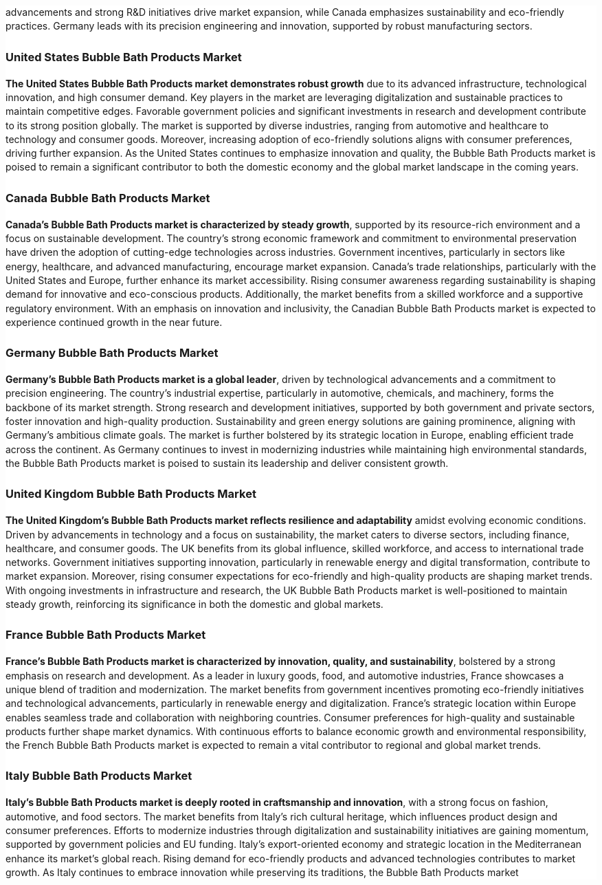 advancements and strong R&amp;D initiatives drive market expansion, while Canada emphasizes sustainability and eco-friendly practices. Germany leads with its precision engineering and innovation, supported by robust manufacturing sectors.</span></em></p></blockquote><h3><strong>United States Bubble Bath Products Market</strong></h3><p><strong>The United States Bubble Bath Products market demonstrates robust growth</strong> due to its advanced infrastructure, technological innovation, and high consumer demand. Key players in the market are leveraging digitalization and sustainable practices to maintain competitive edges. Favorable government policies and significant investments in research and development contribute to its strong position globally. The market is supported by diverse industries, ranging from automotive and healthcare to technology and consumer goods. Moreover, increasing adoption of eco-friendly solutions aligns with consumer preferences, driving further expansion. As the United States continues to emphasize innovation and quality, the Bubble Bath Products market is poised to remain a significant contributor to both the domestic economy and the global market landscape in the coming years.</p><h3><strong>Canada Bubble Bath Products Market</strong></h3><p><strong>Canada&rsquo;s Bubble Bath Products market is characterized by steady growth</strong>, supported by its resource-rich environment and a focus on sustainable development. The country&rsquo;s strong economic framework and commitment to environmental preservation have driven the adoption of cutting-edge technologies across industries. Government incentives, particularly in sectors like energy, healthcare, and advanced manufacturing, encourage market expansion. Canada&rsquo;s trade relationships, particularly with the United States and Europe, further enhance its market accessibility. Rising consumer awareness regarding sustainability is shaping demand for innovative and eco-conscious products. Additionally, the market benefits from a skilled workforce and a supportive regulatory environment. With an emphasis on innovation and inclusivity, the Canadian Bubble Bath Products market is expected to experience continued growth in the near future.</p><h3><strong>Germany Bubble Bath Products Market</strong></h3><p><strong>Germany&rsquo;s Bubble Bath Products market is a global leader</strong>, driven by technological advancements and a commitment to precision engineering. The country&rsquo;s industrial expertise, particularly in automotive, chemicals, and machinery, forms the backbone of its market strength. Strong research and development initiatives, supported by both government and private sectors, foster innovation and high-quality production. Sustainability and green energy solutions are gaining prominence, aligning with Germany&rsquo;s ambitious climate goals. The market is further bolstered by its strategic location in Europe, enabling efficient trade across the continent. As Germany continues to invest in modernizing industries while maintaining high environmental standards, the Bubble Bath Products market is poised to sustain its leadership and deliver consistent growth.</p><h3><strong>United Kingdom Bubble Bath Products Market</strong></h3><p><strong>The United Kingdom&rsquo;s Bubble Bath Products market reflects resilience and adaptability</strong> amidst evolving economic conditions. Driven by advancements in technology and a focus on sustainability, the market caters to diverse sectors, including finance, healthcare, and consumer goods. The UK benefits from its global influence, skilled workforce, and access to international trade networks. Government initiatives supporting innovation, particularly in renewable energy and digital transformation, contribute to market expansion. Moreover, rising consumer expectations for eco-friendly and high-quality products are shaping market trends. With ongoing investments in infrastructure and research, the UK Bubble Bath Products market is well-positioned to maintain steady growth, reinforcing its significance in both the domestic and global markets.</p><h3><strong>France Bubble Bath Products Market</strong></h3><p><strong>France&rsquo;s Bubble Bath Products market is characterized by innovation, quality, and sustainability</strong>, bolstered by a strong emphasis on research and development. As a leader in luxury goods, food, and automotive industries, France showcases a unique blend of tradition and modernization. The market benefits from government incentives promoting eco-friendly initiatives and technological advancements, particularly in renewable energy and digitalization. France&rsquo;s strategic location within Europe enables seamless trade and collaboration with neighboring countries. Consumer preferences for high-quality and sustainable products further shape market dynamics. With continuous efforts to balance economic growth and environmental responsibility, the French Bubble Bath Products market is expected to remain a vital contributor to regional and global market trends.</p><h3><strong>Italy Bubble Bath Products Market</strong></h3><p><strong>Italy&rsquo;s Bubble Bath Products market is deeply rooted in craftsmanship and innovation</strong>, with a strong focus on fashion, automotive, and food sectors. The market benefits from Italy&rsquo;s rich cultural heritage, which influences product design and consumer preferences. Efforts to modernize industries through digitalization and sustainability initiatives are gaining momentum, supported by government policies and EU funding. Italy&rsquo;s export-oriented economy and strategic location in the Mediterranean enhance its market&rsquo;s global reach. Rising demand for eco-friendly products and advanced technologies contributes to market growth. As Italy continues to embrace innovation while preserving its traditions, the Bubble Bath Products market